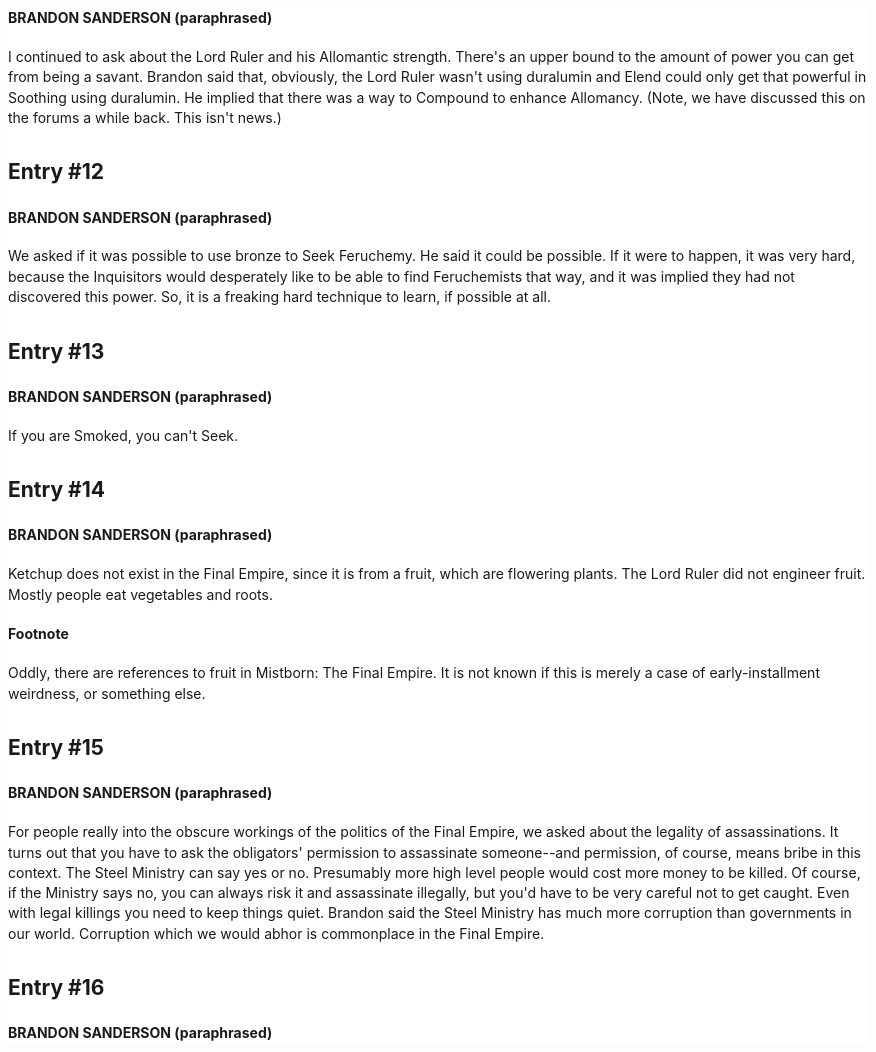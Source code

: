 #### BRANDON SANDERSON (paraphrased)

I continued to ask about the Lord Ruler and his Allomantic strength. There's an upper bound to the amount of power you can get from being a savant. Brandon said that, obviously, the Lord Ruler wasn't using duralumin and Elend could only get that powerful in Soothing using duralumin. He implied that there was a way to Compound to enhance Allomancy. (Note, we have discussed this on the forums a while back. This isn't news.)

## Entry #12

#### BRANDON SANDERSON (paraphrased)

We asked if it was possible to use bronze to Seek Feruchemy. He said it could be possible. If it were to happen, it was very hard, because the Inquisitors would desperately like to be able to find Feruchemists that way, and it was implied they had not discovered this power. So, it is a freaking hard technique to learn, if possible at all.

## Entry #13

#### BRANDON SANDERSON (paraphrased)

If you are Smoked, you can't Seek.

## Entry #14

#### BRANDON SANDERSON (paraphrased)

Ketchup does not exist in the Final Empire, since it is from a fruit, which are flowering plants. The Lord Ruler did not engineer fruit. Mostly people eat vegetables and roots.

#### Footnote

Oddly, there are references to fruit in Mistborn: The Final Empire. It is not known if this is merely a case of early-installment weirdness, or something else.

## Entry #15

#### BRANDON SANDERSON (paraphrased)

For people really into the obscure workings of the politics of the Final Empire, we asked about the legality of assassinations. It turns out that you have to ask the obligators' permission to assassinate someone--and permission, of course, means bribe in this context. The Steel Ministry can say yes or no. Presumably more high level people would cost more money to be killed. Of course, if the Ministry says no, you can always risk it and assassinate illegally, but you'd have to be very careful not to get caught. Even with legal killings you need to keep things quiet. Brandon said the Steel Ministry has much more corruption than governments in our world. Corruption which we would abhor is commonplace in the Final Empire.

## Entry #16

#### BRANDON SANDERSON (paraphrased)
